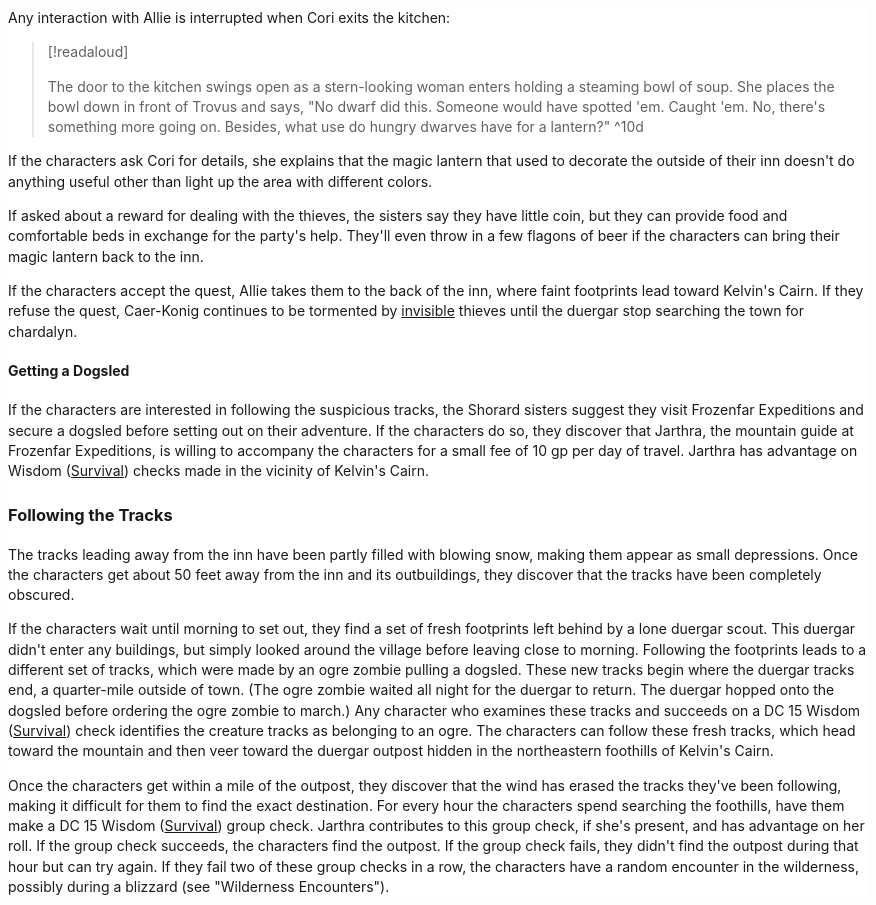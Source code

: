 Any interaction with Allie is interrupted when Cori exits the kitchen:

> [!readaloud] 
> 
> The door to the kitchen swings open as a stern-looking woman enters holding a steaming bowl of soup. She places the bowl down in front of Trovus and says, "No dwarf did this. Someone would have spotted 'em. Caught 'em. No, there's something more going on. Besides, what use do hungry dwarves have for a lantern?"
^10d

If the characters ask Cori for details, she explains that the magic lantern that used to decorate the outside of their inn doesn't do anything useful other than light up the area with different colors.

If asked about a reward for dealing with the thieves, the sisters say they have little coin, but they can provide food and comfortable beds in exchange for the party's help. They'll even throw in a few flagons of beer if the characters can bring their magic lantern back to the inn.

If the characters accept the quest, Allie takes them to the back of the inn, where faint footprints lead toward Kelvin's Cairn. If they refuse the quest, Caer-Konig continues to be tormented by [invisible](Mechanics/Rules/conditions.md#Invisible) thieves until the duergar stop searching the town for chardalyn.

#### Getting a Dogsled

If the characters are interested in following the suspicious tracks, the Shorard sisters suggest they visit Frozenfar Expeditions and secure a dogsled before setting out on their adventure. If the characters do so, they discover that Jarthra, the mountain guide at Frozenfar Expeditions, is willing to accompany the characters for a small fee of 10 gp per day of travel. Jarthra has advantage on Wisdom ([Survival](Mechanics/Rules/skills.md#Survival)) checks made in the vicinity of Kelvin's Cairn.

### Following the Tracks

The tracks leading away from the inn have been partly filled with blowing snow, making them appear as small depressions. Once the characters get about 50 feet away from the inn and its outbuildings, they discover that the tracks have been completely obscured.

If the characters wait until morning to set out, they find a set of fresh footprints left behind by a lone duergar scout. This duergar didn't enter any buildings, but simply looked around the village before leaving close to morning. Following the footprints leads to a different set of tracks, which were made by an ogre zombie pulling a dogsled. These new tracks begin where the duergar tracks end, a quarter-mile outside of town. (The ogre zombie waited all night for the duergar to return. The duergar hopped onto the dogsled before ordering the ogre zombie to march.) Any character who examines these tracks and succeeds on a DC 15 Wisdom ([Survival](Mechanics/Rules/skills.md#Survival)) check identifies the creature tracks as belonging to an ogre. The characters can follow these fresh tracks, which head toward the mountain and then veer toward the duergar outpost hidden in the northeastern foothills of Kelvin's Cairn.

Once the characters get within a mile of the outpost, they discover that the wind has erased the tracks they've been following, making it difficult for them to find the exact destination. For every hour the characters spend searching the foothills, have them make a DC 15 Wisdom ([Survival](Mechanics/Rules/skills.md#Survival)) group check. Jarthra contributes to this group check, if she's present, and has advantage on her roll. If the group check succeeds, the characters find the outpost. If the group check fails, they didn't find the outpost during that hour but can try again. If they fail two of these group checks in a row, the characters have a random encounter in the wilderness, possibly during a blizzard (see "Wilderness Encounters").
